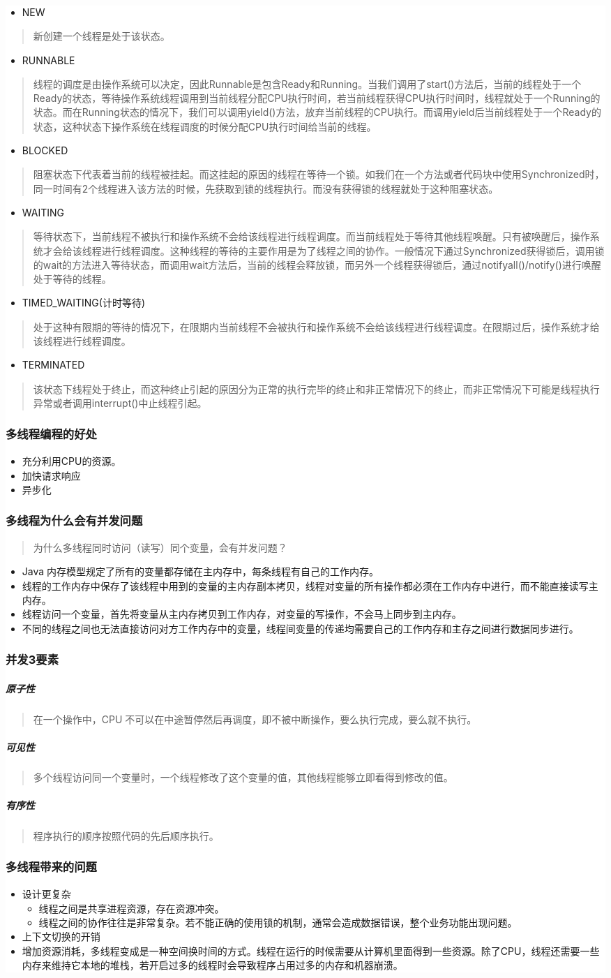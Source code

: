 * NEW
> 新创建一个线程是处于该状态。

* RUNNABLE
> 线程的调度是由操作系统可以决定，因此Runnable是包含Ready和Running。当我们调用了start()方法后，当前的线程处于一个Ready的状态，等待操作系统线程调用到当前线程分配CPU执行时间，若当前线程获得CPU执行时间时，线程就处于一个Running的状态。而在Running状态的情况下，我们可以调用yield()方法，放弃当前线程的CPU执行。而调用yield后当前线程处于一个Ready的状态，这种状态下操作系统在线程调度的时候分配CPU执行时间给当前的线程。

* BLOCKED
> 阻塞状态下代表着当前的线程被挂起。而这挂起的原因的线程在等待一个锁。如我们在一个方法或者代码块中使用Synchronized时，同一时间有2个线程进入该方法的时候，先获取到锁的线程执行。而没有获得锁的线程就处于这种阻塞状态。

* WAITING
> 等待状态下，当前线程不被执行和操作系统不会给该线程进行线程调度。而当前线程处于等待其他线程唤醒。只有被唤醒后，操作系统才会给该线程进行线程调度。这种线程的等待的主要作用是为了线程之间的协作。一般情况下通过Synchronized获得锁后，调用锁的wait的方法进入等待状态，而调用wait方法后，当前的线程会释放锁，而另外一个线程获得锁后，通过notifyall()/notify()进行唤醒处于等待的线程。

* TIMED_WAITING(计时等待)
> 处于这种有限期的等待的情况下，在限期内当前线程不会被执行和操作系统不会给该线程进行线程调度。在限期过后，操作系统才给该线程进行线程调度。

* TERMINATED
> 该状态下线程处于终止，而这种终止引起的原因分为正常的执行完毕的终止和非正常情况下的终止，而非正常情况下可能是线程执行异常或者调用interrupt()中止线程引起。

### 多线程编程的好处
* 充分利用CPU的资源。
* 加快请求响应
* 异步化

### 多线程为什么会有并发问题
> 为什么多线程同时访问（读写）同个变量，会有并发问题？

* Java 内存模型规定了所有的变量都存储在主内存中，每条线程有自己的工作内存。
* 线程的工作内存中保存了该线程中用到的变量的主内存副本拷贝，线程对变量的所有操作都必须在工作内存中进行，而不能直接读写主内存。
* 线程访问一个变量，首先将变量从主内存拷贝到工作内存，对变量的写操作，不会马上同步到主内存。
* 不同的线程之间也无法直接访问对方工作内存中的变量，线程间变量的传递均需要自己的工作内存和主存之间进行数据同步进行。

### 并发3要素
##### 原子性
> 在一个操作中，CPU 不可以在中途暂停然后再调度，即不被中断操作，要么执行完成，要么就不执行。
##### 可见性
> 多个线程访问同一个变量时，一个线程修改了这个变量的值，其他线程能够立即看得到修改的值。
##### 有序性
> 程序执行的顺序按照代码的先后顺序执行。

### 多线程带来的问题
* 设计更复杂
  * 线程之间是共享进程资源，存在资源冲突。
  * 线程之间的协作往往是非常复杂。若不能正确的使用锁的机制，通常会造成数据错误，整个业务功能出现问题。
* 上下文切换的开销
* 增加资源消耗，多线程变成是一种空间换时间的方式。线程在运行的时候需要从计算机里面得到一些资源。除了CPU，线程还需要一些内存来维持它本地的堆栈，若开启过多的线程时会导致程序占用过多的内存和机器崩溃。
